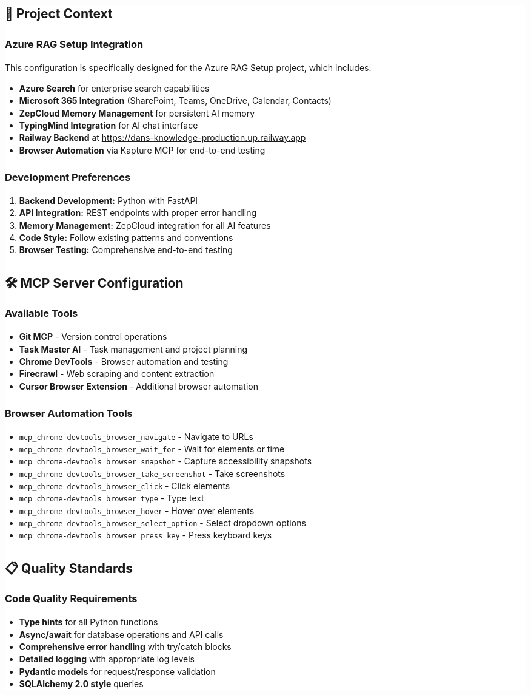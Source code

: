 ## 🎯 Project Context

### Azure RAG Setup Integration

This configuration is specifically designed for the Azure RAG Setup project, which includes:

- **Azure Search** for enterprise search capabilities
- **Microsoft 365 Integration** (SharePoint, Teams, OneDrive, Calendar, Contacts)
- **ZepCloud Memory Management** for persistent AI memory
- **TypingMind Integration** for AI chat interface
- **Railway Backend** at https://dans-knowledge-production.up.railway.app
- **Browser Automation** via Kapture MCP for end-to-end testing

### Development Preferences

1. **Backend Development:** Python with FastAPI
2. **API Integration:** REST endpoints with proper error handling
3. **Memory Management:** ZepCloud integration for all AI features
4. **Code Style:** Follow existing patterns and conventions
5. **Browser Testing:** Comprehensive end-to-end testing

## 🛠️ MCP Server Configuration

### Available Tools

- **Git MCP** - Version control operations
- **Task Master AI** - Task management and project planning
- **Chrome DevTools** - Browser automation and testing
- **Firecrawl** - Web scraping and content extraction
- **Cursor Browser Extension** - Additional browser automation

### Browser Automation Tools

- `mcp_chrome-devtools_browser_navigate` - Navigate to URLs
- `mcp_chrome-devtools_browser_wait_for` - Wait for elements or time
- `mcp_chrome-devtools_browser_snapshot` - Capture accessibility snapshots
- `mcp_chrome-devtools_browser_take_screenshot` - Take screenshots
- `mcp_chrome-devtools_browser_click` - Click elements
- `mcp_chrome-devtools_browser_type` - Type text
- `mcp_chrome-devtools_browser_hover` - Hover over elements
- `mcp_chrome-devtools_browser_select_option` - Select dropdown options
- `mcp_chrome-devtools_browser_press_key` - Press keyboard keys

## 📋 Quality Standards

### Code Quality Requirements

- **Type hints** for all Python functions
- **Async/await** for database operations and API calls
- **Comprehensive error handling** with try/catch blocks
- **Detailed logging** with appropriate log levels
- **Pydantic models** for request/response validation
- **SQLAlchemy 2.0 style** queries
